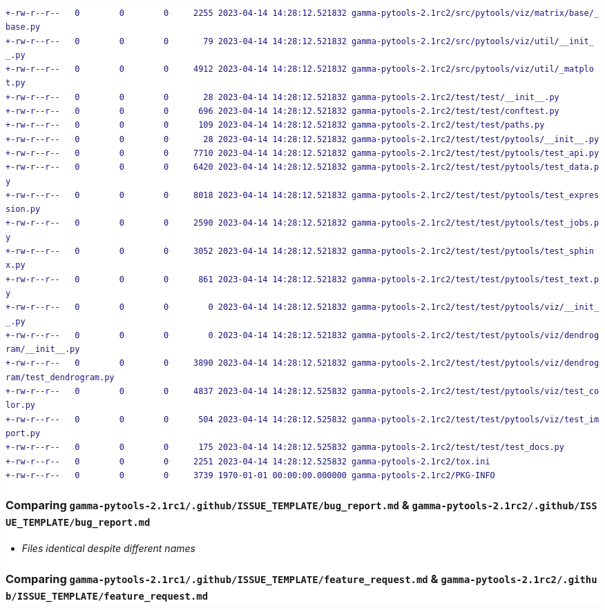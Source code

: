 ```diff
+-rw-r--r--   0        0        0     2255 2023-04-14 14:28:12.521832 gamma-pytools-2.1rc2/src/pytools/viz/matrix/base/_base.py
+-rw-r--r--   0        0        0       79 2023-04-14 14:28:12.521832 gamma-pytools-2.1rc2/src/pytools/viz/util/__init__.py
+-rw-r--r--   0        0        0     4912 2023-04-14 14:28:12.521832 gamma-pytools-2.1rc2/src/pytools/viz/util/_matplot.py
+-rw-r--r--   0        0        0       28 2023-04-14 14:28:12.521832 gamma-pytools-2.1rc2/test/test/__init__.py
+-rw-r--r--   0        0        0      696 2023-04-14 14:28:12.521832 gamma-pytools-2.1rc2/test/test/conftest.py
+-rw-r--r--   0        0        0      109 2023-04-14 14:28:12.521832 gamma-pytools-2.1rc2/test/test/paths.py
+-rw-r--r--   0        0        0       28 2023-04-14 14:28:12.521832 gamma-pytools-2.1rc2/test/test/pytools/__init__.py
+-rw-r--r--   0        0        0     7710 2023-04-14 14:28:12.521832 gamma-pytools-2.1rc2/test/test/pytools/test_api.py
+-rw-r--r--   0        0        0     6420 2023-04-14 14:28:12.521832 gamma-pytools-2.1rc2/test/test/pytools/test_data.py
+-rw-r--r--   0        0        0     8018 2023-04-14 14:28:12.521832 gamma-pytools-2.1rc2/test/test/pytools/test_expression.py
+-rw-r--r--   0        0        0     2590 2023-04-14 14:28:12.521832 gamma-pytools-2.1rc2/test/test/pytools/test_jobs.py
+-rw-r--r--   0        0        0     3052 2023-04-14 14:28:12.521832 gamma-pytools-2.1rc2/test/test/pytools/test_sphinx.py
+-rw-r--r--   0        0        0      861 2023-04-14 14:28:12.521832 gamma-pytools-2.1rc2/test/test/pytools/test_text.py
+-rw-r--r--   0        0        0        0 2023-04-14 14:28:12.521832 gamma-pytools-2.1rc2/test/test/pytools/viz/__init__.py
+-rw-r--r--   0        0        0        0 2023-04-14 14:28:12.521832 gamma-pytools-2.1rc2/test/test/pytools/viz/dendrogram/__init__.py
+-rw-r--r--   0        0        0     3890 2023-04-14 14:28:12.521832 gamma-pytools-2.1rc2/test/test/pytools/viz/dendrogram/test_dendrogram.py
+-rw-r--r--   0        0        0     4837 2023-04-14 14:28:12.525832 gamma-pytools-2.1rc2/test/test/pytools/viz/test_color.py
+-rw-r--r--   0        0        0      504 2023-04-14 14:28:12.525832 gamma-pytools-2.1rc2/test/test/pytools/viz/test_import.py
+-rw-r--r--   0        0        0      175 2023-04-14 14:28:12.525832 gamma-pytools-2.1rc2/test/test/test_docs.py
+-rw-r--r--   0        0        0     2251 2023-04-14 14:28:12.525832 gamma-pytools-2.1rc2/tox.ini
+-rw-r--r--   0        0        0     3739 1970-01-01 00:00:00.000000 gamma-pytools-2.1rc2/PKG-INFO
```

### Comparing `gamma-pytools-2.1rc1/.github/ISSUE_TEMPLATE/bug_report.md` & `gamma-pytools-2.1rc2/.github/ISSUE_TEMPLATE/bug_report.md`

 * *Files identical despite different names*

### Comparing `gamma-pytools-2.1rc1/.github/ISSUE_TEMPLATE/feature_request.md` & `gamma-pytools-2.1rc2/.github/ISSUE_TEMPLATE/feature_request.md`
